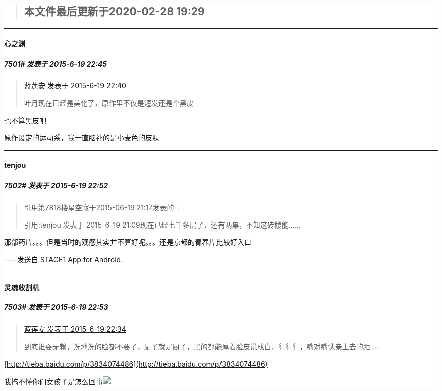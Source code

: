 > ## **本文件最后更新于2020-02-28 19:29** 



-----

####  心之渊  
##### 7501#       发表于 2015-6-19 22:45



<blockquote><a href="httphttps://bbs.saraba1st.com/2b/forum.php?mod=redirect&amp;goto=findpost&amp;pid=29308307&amp;ptid=1085129" target="_blank">蓝莲安 发表于 2015-6-19 22:40</a>

叶月现在已经是美化了，原作里不仅是短发还是个黑皮</blockquote>
也不算黑皮吧

原作设定的运动系，我一直脑补的是小麦色的皮肤







-----

####  tenjou  
##### 7502#       发表于 2015-6-19 22:52



<blockquote>引用第7818楼星空寂于2015-06-19 21:17发表的  :

引用:tenjou 发表于 2015-6-19 21:09现在已经七千多层了，还有两集，不知这砖楼能......</blockquote>
那部药片。。。但是当时的观感其实并不算好呢。。。还是京都的青春片比较好入口


----发送自 [STAGE1 App for Android.](http://stage1.5j4m.com/?1.17)







-----

####  灵魂收割机  
##### 7503#       发表于 2015-6-19 22:53



<blockquote><a href="httphttps://bbs.saraba1st.com/2b/forum.php?mod=redirect&amp;goto=findpost&amp;pid=29308247&amp;ptid=1085129" target="_blank">蓝莲安 发表于 2015-6-19 22:34</a>

到底谁耍无赖，洗地洗的脸都不要了，厨子就是厨子，黑的都能厚着脸皮说成白，行行行，嘴对嘴快亲上去的距 ...</blockquote>
[http://tieba.baidu.com/p/3834074486](http://tieba.baidu.com/p/3834074486)

我搞不懂你们女孩子是怎么回事<img src="https://static.saraba1st.com/image/smiley/face/191.gif" referrerpolicy="no-referrer">






